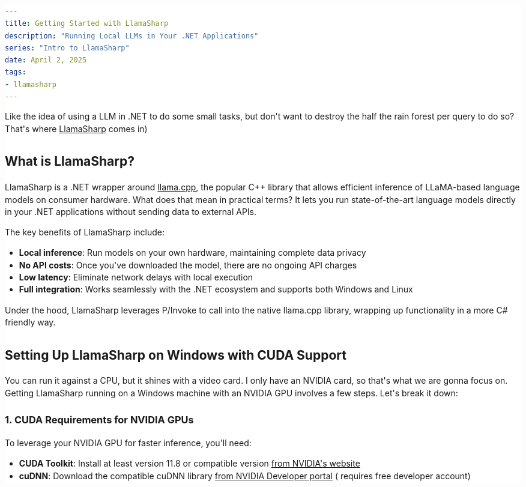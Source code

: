 ```yaml
---
title: Getting Started with LlamaSharp
description: "Running Local LLMs in Your .NET Applications"
series: "Intro to LlamaSharp"
date: April 2, 2025
tags:
- llamasharp
---
```


Like the idea of using a LLM in .NET to do some small tasks, but don't want to destroy the half the rain forest per
query to do so? That's where [LlamaSharp](https://github.com/SciSharp/LLamaSharp) comes in)

## What is LlamaSharp?

LlamaSharp is a .NET wrapper around [llama.cpp](https://github.com/mmoskal/llama.cpp), the popular C++ library that
allows efficient inference of LLaMA-based
language models on consumer hardware. What does that mean in practical terms? It lets you run state-of-the-art language
models directly in your .NET applications without sending data to external APIs.

The key benefits of LlamaSharp include:

- **Local inference**: Run models on your own hardware, maintaining complete data privacy
- **No API costs**: Once you've downloaded the model, there are no ongoing API charges
- **Low latency**: Eliminate network delays with local execution
- **Full integration**: Works seamlessly with the .NET ecosystem and supports both Windows and Linux

Under the hood, LlamaSharp leverages P/Invoke to call into the native llama.cpp library, wrapping up functionality in a
more C# friendly way.

## Setting Up LlamaSharp on Windows with CUDA Support

You can run it against a CPU, but it shines with a video card. I only have an NVIDIA card, so that's what we are gonna focus on.
Getting LlamaSharp running on a Windows machine with an NVIDIA GPU involves a few steps. Let's break it down:

### 1. CUDA Requirements for NVIDIA GPUs

To leverage your NVIDIA GPU for faster inference, you'll need:

- **CUDA Toolkit**: Install at least version 11.8 or compatible
  version [from NVIDIA's website](https://developer.nvidia.com/cuda-11-8-0-download-archive)
- **cuDNN**: Download the compatible cuDNN library [from NVIDIA Developer portal](https://developer.nvidia.com/cudnn) (
  requires free developer account)
